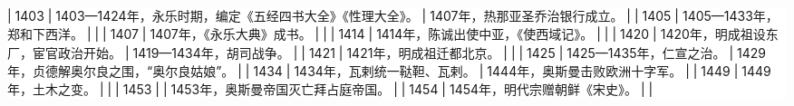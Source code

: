| 1403  | 1403—1424年，永乐时期，编定《五经四书大全》《性理大全》。                                                                                                                                                                                                             | 1407年，热那亚圣乔治银行成立。                                                                                                                                                                                                                                                                             |
| 1405  | 1405—1433年，郑和下西洋。                                                                                                                                                                                                                             |                                                                                                                                                                                                                                                                                               |
| 1407  | 1407年，《永乐大典》成书。                                                                                                                                                                                                                               |                                                                                                                                                                                                                                                                                               |
| 1414  | 1414年，陈诚出使中亚，《使西域记》。                                                                                                                                                                                                                          |                                                                                                                                                                                                                                                                                               |
| 1420  | 1420年，明成祖设东厂，宦官政治开始。                                                                                                                                                                                                                          | 1419—1434年，胡司战争。                                                                                                                                                                                                                                                                              |
| 1421  | 1421年，明成祖迁都北京。                                                                                                                                                                                                                                |                                                                                                                                                                                                                                                                                               |
| 1425  | 1425—1435年，仁宣之治。                                                                                                                                                                                                                              | 1429年，贞德解奥尔良之围，“奥尔良姑娘”。                                                                                                                                                                                                                                                                       |
| 1434  | 1434年，瓦剌统一鞑靼、瓦剌。                                                                                                                                                                                                                              | 1444年，奥斯曼击败欧洲十字军。                                                                                                                                                                                                                                                                             |
| 1449  | 1449年，土木之变。                                                                                                                                                                                                                                   |                                                                                                                                                                                                                                                                                               |
| 1453  |                                                                                                                                                                                                                                               | 1453年，奥斯曼帝国灭亡拜占庭帝国。                                                                                                                                                                                                                                                                           |
| 1454  | 1454年，明代宗赠朝鲜《宋史》。                                                                                                                                                                                                                             |                                                                                                                                                                                                                                                                                               |